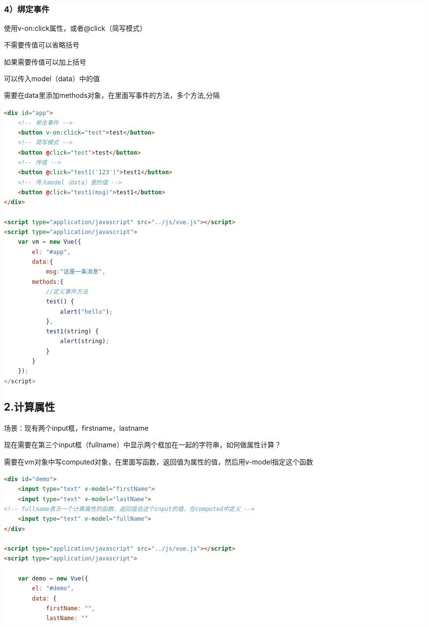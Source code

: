 ### 4）绑定事件

使用v-on:click属性，或者@click（简写模式）

不需要传值可以省略括号

如果需要传值可以加上括号

可以传入model（data）中的值

需要在data里添加methods对象，在里面写事件的方法，多个方法,分隔

```html
<div id="app">
    <!-- 单击事件 -->
    <button v-on:click="test">test</button>
    <!-- 简写模式 -->
    <button @click="test">test</button>
    <!-- 传值 -->
    <button @click="test1('123')">test1</button>
    <!-- 传入model（data）里的值 -->
    <button @click="test1(msg)">test1</button>
</div>

<script type="application/javascript" src="../js/vue.js"></script>
<script type="application/javascript">
    var vm = new Vue({
        el: "#app",
        data:{
            msg:"这是一条消息",
        methods:{
            //定义事件方法
            test() {
                alert("hello");
            },
            test1(string) {
                alert(string);
            }
        }
    });
</script>
```

## 2.计算属性

场景：现有两个input框，firstname，lastname

现在需要在第三个input框（fullname）中显示两个框加在一起的字符串，如何做属性计算？

需要在vm对象中写computed对象，在里面写函数，返回值为属性的值，然后用v-model指定这个函数

```html
<div id="demo">
    <input type="text" v-model="firstName">
    <input type="text" v-model="lastName">
<!-- fullname表示一个计算属性的函数，返回值会这个input的值，在computed中定义 -->
    <input type="text" v-model="fullName">
</div>

<script type="application/javascript" src="../js/vue.js"></script>
<script type="application/javascript">

    var demo = new Vue({
        el: "#demo",
        data: {
            firstName: "",
            lastName: ""
```